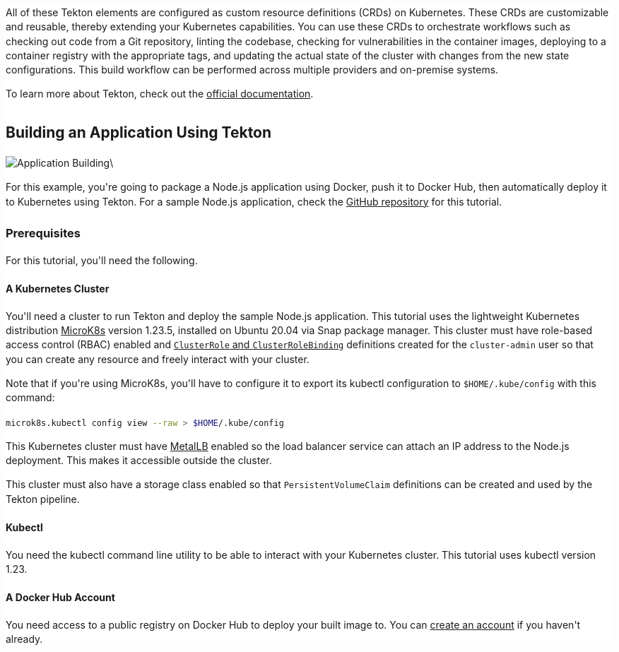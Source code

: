 All of these Tekton elements are configured as custom resource definitions (CRDs) on Kubernetes. These CRDs are customizable and reusable, thereby extending your Kubernetes capabilities. You can use these CRDs to orchestrate workflows such as checking out code from a Git repository, linting the codebase, checking for vulnerabilities in the container images, deploying to a container registry with the appropriate tags, and updating the actual state of the cluster with changes from the new state configurations. This build workflow can be performed across multiple providers and on-premise systems.

To learn more about Tekton, check out the [official documentation](https://tekton.dev/docs/concepts/).

## Building an Application Using Tekton

![Application Building]({{site.images}}{{page.slug}}/build-app.jpg)\

For this example, you're going to package a Node.js application using Docker, push it to Docker Hub, then automatically deploy it to Kubernetes using Tekton. For a sample Node.js application, check the [GitHub repository](https://github.com/Joeshiett/tekton-test) for this tutorial.

### Prerequisites

For this tutorial, you'll need the following.

#### A Kubernetes Cluster

You'll need a cluster to run Tekton and deploy the sample Node.js application. This tutorial uses the lightweight Kubernetes distribution [MicroK8s](https://microk8s.io/docs/getting-started) version 1.23.5, installed on Ubuntu 20.04 via Snap package manager. This cluster must have role-based access control (RBAC) enabled and [`ClusterRole` and `ClusterRoleBinding`](https://kubernetes.io/docs/reference/access-authn-authz/rbac/#rolebinding-and-clusterrolebinding) definitions created for the `cluster-admin` user so that you can create any resource and freely interact with your cluster.

Note that if you're using MicroK8s, you'll have to configure it to export its kubectl configuration to `$HOME/.kube/config` with this command:

~~~{.bash caption=">_"}
microk8s.kubectl config view --raw > $HOME/.kube/config
~~~

This Kubernetes cluster must have [MetalLB](https://metallb.universe.tf/) enabled so the load balancer service can attach an IP address to the Node.js deployment. This makes it accessible outside the cluster.

This cluster must also have a storage class enabled so that `PersistentVolumeClaim` definitions can be created and used by the Tekton pipeline.

#### Kubectl

You need the kubectl command line utility to be able to interact with your Kubernetes cluster. This tutorial uses kubectl version 1.23.

#### A Docker Hub Account

You need access to a public registry on Docker Hub to deploy your built image to. You can [create an account](https://hub.docker.com/) if you haven't already.
